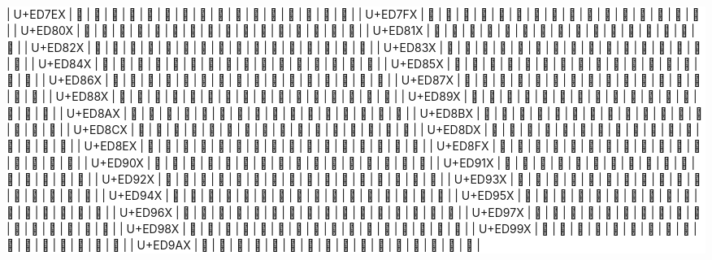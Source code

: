 | U+ED7EX | &#xED7E0; | &#xED7E1; | &#xED7E2; | &#xED7E3; | &#xED7E4; | &#xED7E5; | &#xED7E6; | &#xED7E7; | &#xED7E8; | &#xED7E9; | &#xED7EA; | &#xED7EB; | &#xED7EC; | &#xED7ED; | &#xED7EE; | &#xED7EF; |
| U+ED7FX | &#xED7F0; | &#xED7F1; | &#xED7F2; | &#xED7F3; | &#xED7F4; | &#xED7F5; | &#xED7F6; | &#xED7F7; | &#xED7F8; | &#xED7F9; | &#xED7FA; | &#xED7FB; | &#xED7FC; | &#xED7FD; | &#xED7FE; | &#xED7FF; |
| U+ED80X | &#xED800; | &#xED801; | &#xED802; | &#xED803; | &#xED804; | &#xED805; | &#xED806; | &#xED807; | &#xED808; | &#xED809; | &#xED80A; | &#xED80B; | &#xED80C; | &#xED80D; | &#xED80E; | &#xED80F; |
| U+ED81X | &#xED810; | &#xED811; | &#xED812; | &#xED813; | &#xED814; | &#xED815; | &#xED816; | &#xED817; | &#xED818; | &#xED819; | &#xED81A; | &#xED81B; | &#xED81C; | &#xED81D; | &#xED81E; | &#xED81F; |
| U+ED82X | &#xED820; | &#xED821; | &#xED822; | &#xED823; | &#xED824; | &#xED825; | &#xED826; | &#xED827; | &#xED828; | &#xED829; | &#xED82A; | &#xED82B; | &#xED82C; | &#xED82D; | &#xED82E; | &#xED82F; |
| U+ED83X | &#xED830; | &#xED831; | &#xED832; | &#xED833; | &#xED834; | &#xED835; | &#xED836; | &#xED837; | &#xED838; | &#xED839; | &#xED83A; | &#xED83B; | &#xED83C; | &#xED83D; | &#xED83E; | &#xED83F; |
| U+ED84X | &#xED840; | &#xED841; | &#xED842; | &#xED843; | &#xED844; | &#xED845; | &#xED846; | &#xED847; | &#xED848; | &#xED849; | &#xED84A; | &#xED84B; | &#xED84C; | &#xED84D; | &#xED84E; | &#xED84F; |
| U+ED85X | &#xED850; | &#xED851; | &#xED852; | &#xED853; | &#xED854; | &#xED855; | &#xED856; | &#xED857; | &#xED858; | &#xED859; | &#xED85A; | &#xED85B; | &#xED85C; | &#xED85D; | &#xED85E; | &#xED85F; |
| U+ED86X | &#xED860; | &#xED861; | &#xED862; | &#xED863; | &#xED864; | &#xED865; | &#xED866; | &#xED867; | &#xED868; | &#xED869; | &#xED86A; | &#xED86B; | &#xED86C; | &#xED86D; | &#xED86E; | &#xED86F; |
| U+ED87X | &#xED870; | &#xED871; | &#xED872; | &#xED873; | &#xED874; | &#xED875; | &#xED876; | &#xED877; | &#xED878; | &#xED879; | &#xED87A; | &#xED87B; | &#xED87C; | &#xED87D; | &#xED87E; | &#xED87F; |
| U+ED88X | &#xED880; | &#xED881; | &#xED882; | &#xED883; | &#xED884; | &#xED885; | &#xED886; | &#xED887; | &#xED888; | &#xED889; | &#xED88A; | &#xED88B; | &#xED88C; | &#xED88D; | &#xED88E; | &#xED88F; |
| U+ED89X | &#xED890; | &#xED891; | &#xED892; | &#xED893; | &#xED894; | &#xED895; | &#xED896; | &#xED897; | &#xED898; | &#xED899; | &#xED89A; | &#xED89B; | &#xED89C; | &#xED89D; | &#xED89E; | &#xED89F; |
| U+ED8AX | &#xED8A0; | &#xED8A1; | &#xED8A2; | &#xED8A3; | &#xED8A4; | &#xED8A5; | &#xED8A6; | &#xED8A7; | &#xED8A8; | &#xED8A9; | &#xED8AA; | &#xED8AB; | &#xED8AC; | &#xED8AD; | &#xED8AE; | &#xED8AF; |
| U+ED8BX | &#xED8B0; | &#xED8B1; | &#xED8B2; | &#xED8B3; | &#xED8B4; | &#xED8B5; | &#xED8B6; | &#xED8B7; | &#xED8B8; | &#xED8B9; | &#xED8BA; | &#xED8BB; | &#xED8BC; | &#xED8BD; | &#xED8BE; | &#xED8BF; |
| U+ED8CX | &#xED8C0; | &#xED8C1; | &#xED8C2; | &#xED8C3; | &#xED8C4; | &#xED8C5; | &#xED8C6; | &#xED8C7; | &#xED8C8; | &#xED8C9; | &#xED8CA; | &#xED8CB; | &#xED8CC; | &#xED8CD; | &#xED8CE; | &#xED8CF; |
| U+ED8DX | &#xED8D0; | &#xED8D1; | &#xED8D2; | &#xED8D3; | &#xED8D4; | &#xED8D5; | &#xED8D6; | &#xED8D7; | &#xED8D8; | &#xED8D9; | &#xED8DA; | &#xED8DB; | &#xED8DC; | &#xED8DD; | &#xED8DE; | &#xED8DF; |
| U+ED8EX | &#xED8E0; | &#xED8E1; | &#xED8E2; | &#xED8E3; | &#xED8E4; | &#xED8E5; | &#xED8E6; | &#xED8E7; | &#xED8E8; | &#xED8E9; | &#xED8EA; | &#xED8EB; | &#xED8EC; | &#xED8ED; | &#xED8EE; | &#xED8EF; |
| U+ED8FX | &#xED8F0; | &#xED8F1; | &#xED8F2; | &#xED8F3; | &#xED8F4; | &#xED8F5; | &#xED8F6; | &#xED8F7; | &#xED8F8; | &#xED8F9; | &#xED8FA; | &#xED8FB; | &#xED8FC; | &#xED8FD; | &#xED8FE; | &#xED8FF; |
| U+ED90X | &#xED900; | &#xED901; | &#xED902; | &#xED903; | &#xED904; | &#xED905; | &#xED906; | &#xED907; | &#xED908; | &#xED909; | &#xED90A; | &#xED90B; | &#xED90C; | &#xED90D; | &#xED90E; | &#xED90F; |
| U+ED91X | &#xED910; | &#xED911; | &#xED912; | &#xED913; | &#xED914; | &#xED915; | &#xED916; | &#xED917; | &#xED918; | &#xED919; | &#xED91A; | &#xED91B; | &#xED91C; | &#xED91D; | &#xED91E; | &#xED91F; |
| U+ED92X | &#xED920; | &#xED921; | &#xED922; | &#xED923; | &#xED924; | &#xED925; | &#xED926; | &#xED927; | &#xED928; | &#xED929; | &#xED92A; | &#xED92B; | &#xED92C; | &#xED92D; | &#xED92E; | &#xED92F; |
| U+ED93X | &#xED930; | &#xED931; | &#xED932; | &#xED933; | &#xED934; | &#xED935; | &#xED936; | &#xED937; | &#xED938; | &#xED939; | &#xED93A; | &#xED93B; | &#xED93C; | &#xED93D; | &#xED93E; | &#xED93F; |
| U+ED94X | &#xED940; | &#xED941; | &#xED942; | &#xED943; | &#xED944; | &#xED945; | &#xED946; | &#xED947; | &#xED948; | &#xED949; | &#xED94A; | &#xED94B; | &#xED94C; | &#xED94D; | &#xED94E; | &#xED94F; |
| U+ED95X | &#xED950; | &#xED951; | &#xED952; | &#xED953; | &#xED954; | &#xED955; | &#xED956; | &#xED957; | &#xED958; | &#xED959; | &#xED95A; | &#xED95B; | &#xED95C; | &#xED95D; | &#xED95E; | &#xED95F; |
| U+ED96X | &#xED960; | &#xED961; | &#xED962; | &#xED963; | &#xED964; | &#xED965; | &#xED966; | &#xED967; | &#xED968; | &#xED969; | &#xED96A; | &#xED96B; | &#xED96C; | &#xED96D; | &#xED96E; | &#xED96F; |
| U+ED97X | &#xED970; | &#xED971; | &#xED972; | &#xED973; | &#xED974; | &#xED975; | &#xED976; | &#xED977; | &#xED978; | &#xED979; | &#xED97A; | &#xED97B; | &#xED97C; | &#xED97D; | &#xED97E; | &#xED97F; |
| U+ED98X | &#xED980; | &#xED981; | &#xED982; | &#xED983; | &#xED984; | &#xED985; | &#xED986; | &#xED987; | &#xED988; | &#xED989; | &#xED98A; | &#xED98B; | &#xED98C; | &#xED98D; | &#xED98E; | &#xED98F; |
| U+ED99X | &#xED990; | &#xED991; | &#xED992; | &#xED993; | &#xED994; | &#xED995; | &#xED996; | &#xED997; | &#xED998; | &#xED999; | &#xED99A; | &#xED99B; | &#xED99C; | &#xED99D; | &#xED99E; | &#xED99F; |
| U+ED9AX | &#xED9A0; | &#xED9A1; | &#xED9A2; | &#xED9A3; | &#xED9A4; | &#xED9A5; | &#xED9A6; | &#xED9A7; | &#xED9A8; | &#xED9A9; | &#xED9AA; | &#xED9AB; | &#xED9AC; | &#xED9AD; | &#xED9AE; | &#xED9AF; |